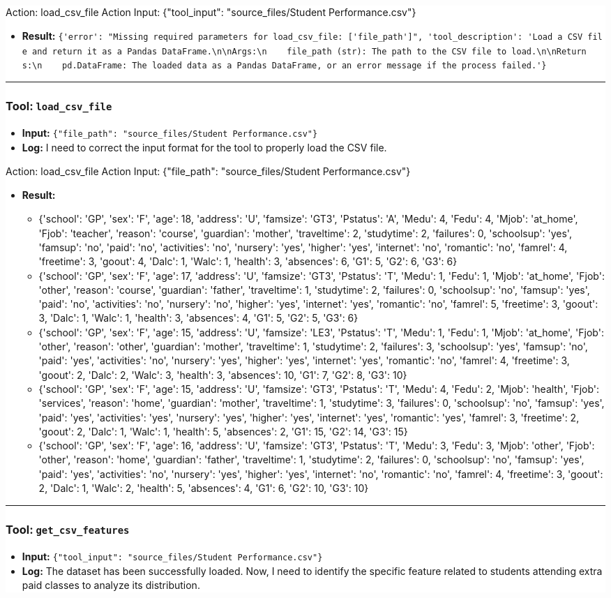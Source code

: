 Action: load_csv_file
Action Input: {"tool_input": "source_files/Student Performance.csv"}
- **Result:** `{'error': "Missing required parameters for load_csv_file: ['file_path']", 'tool_description': 'Load a CSV file and return it as a Pandas DataFrame.\n\nArgs:\n    file_path (str): The path to the CSV file to load.\n\nReturns:\n    pd.DataFrame: The loaded data as a Pandas DataFrame, or an error message if the process failed.'}`

---

### Tool: `load_csv_file`
- **Input:** `{"file_path": "source_files/Student Performance.csv"}`
- **Log:** I need to correct the input format for the tool to properly load the CSV file.

Action: load_csv_file
Action Input: {"file_path": "source_files/Student Performance.csv"}
- **Result:**

  - {'school': 'GP', 'sex': 'F', 'age': 18, 'address': 'U', 'famsize': 'GT3', 'Pstatus': 'A', 'Medu': 4, 'Fedu': 4, 'Mjob': 'at_home', 'Fjob': 'teacher', 'reason': 'course', 'guardian': 'mother', 'traveltime': 2, 'studytime': 2, 'failures': 0, 'schoolsup': 'yes', 'famsup': 'no', 'paid': 'no', 'activities': 'no', 'nursery': 'yes', 'higher': 'yes', 'internet': 'no', 'romantic': 'no', 'famrel': 4, 'freetime': 3, 'goout': 4, 'Dalc': 1, 'Walc': 1, 'health': 3, 'absences': 6, 'G1': 5, 'G2': 6, 'G3': 6}
  - {'school': 'GP', 'sex': 'F', 'age': 17, 'address': 'U', 'famsize': 'GT3', 'Pstatus': 'T', 'Medu': 1, 'Fedu': 1, 'Mjob': 'at_home', 'Fjob': 'other', 'reason': 'course', 'guardian': 'father', 'traveltime': 1, 'studytime': 2, 'failures': 0, 'schoolsup': 'no', 'famsup': 'yes', 'paid': 'no', 'activities': 'no', 'nursery': 'no', 'higher': 'yes', 'internet': 'yes', 'romantic': 'no', 'famrel': 5, 'freetime': 3, 'goout': 3, 'Dalc': 1, 'Walc': 1, 'health': 3, 'absences': 4, 'G1': 5, 'G2': 5, 'G3': 6}
  - {'school': 'GP', 'sex': 'F', 'age': 15, 'address': 'U', 'famsize': 'LE3', 'Pstatus': 'T', 'Medu': 1, 'Fedu': 1, 'Mjob': 'at_home', 'Fjob': 'other', 'reason': 'other', 'guardian': 'mother', 'traveltime': 1, 'studytime': 2, 'failures': 3, 'schoolsup': 'yes', 'famsup': 'no', 'paid': 'yes', 'activities': 'no', 'nursery': 'yes', 'higher': 'yes', 'internet': 'yes', 'romantic': 'no', 'famrel': 4, 'freetime': 3, 'goout': 2, 'Dalc': 2, 'Walc': 3, 'health': 3, 'absences': 10, 'G1': 7, 'G2': 8, 'G3': 10}
  - {'school': 'GP', 'sex': 'F', 'age': 15, 'address': 'U', 'famsize': 'GT3', 'Pstatus': 'T', 'Medu': 4, 'Fedu': 2, 'Mjob': 'health', 'Fjob': 'services', 'reason': 'home', 'guardian': 'mother', 'traveltime': 1, 'studytime': 3, 'failures': 0, 'schoolsup': 'no', 'famsup': 'yes', 'paid': 'yes', 'activities': 'yes', 'nursery': 'yes', 'higher': 'yes', 'internet': 'yes', 'romantic': 'yes', 'famrel': 3, 'freetime': 2, 'goout': 2, 'Dalc': 1, 'Walc': 1, 'health': 5, 'absences': 2, 'G1': 15, 'G2': 14, 'G3': 15}
  - {'school': 'GP', 'sex': 'F', 'age': 16, 'address': 'U', 'famsize': 'GT3', 'Pstatus': 'T', 'Medu': 3, 'Fedu': 3, 'Mjob': 'other', 'Fjob': 'other', 'reason': 'home', 'guardian': 'father', 'traveltime': 1, 'studytime': 2, 'failures': 0, 'schoolsup': 'no', 'famsup': 'yes', 'paid': 'yes', 'activities': 'no', 'nursery': 'yes', 'higher': 'yes', 'internet': 'no', 'romantic': 'no', 'famrel': 4, 'freetime': 3, 'goout': 2, 'Dalc': 1, 'Walc': 2, 'health': 5, 'absences': 4, 'G1': 6, 'G2': 10, 'G3': 10}

---

### Tool: `get_csv_features`
- **Input:** `{"tool_input": "source_files/Student Performance.csv"}`
- **Log:** The dataset has been successfully loaded. Now, I need to identify the specific feature related to students attending extra paid classes to analyze its distribution.
